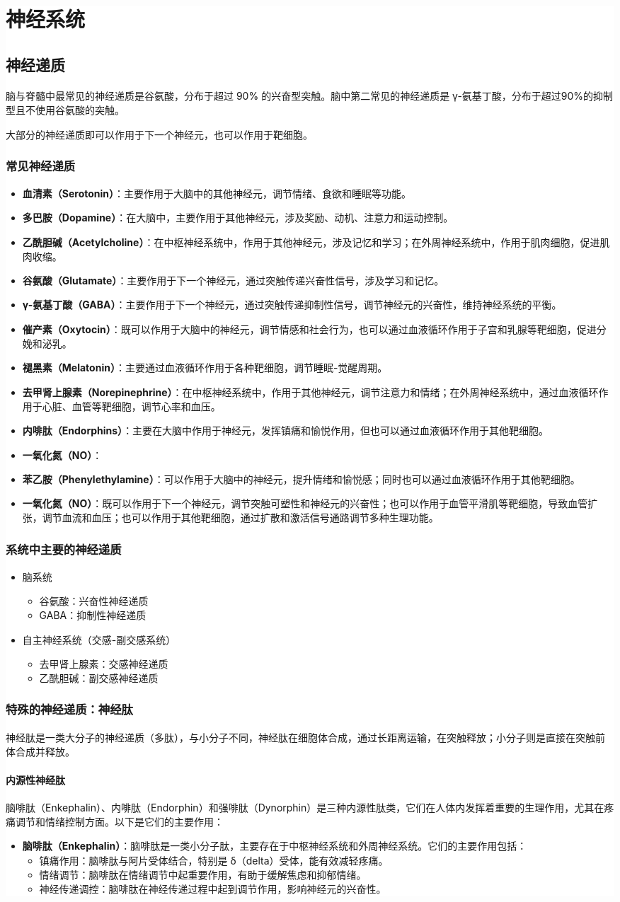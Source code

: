 # 神经系统

## 神经递质

脑与脊髓中最常见的神经递质是谷氨酸，分布于超过 90% 的兴奋型突触。脑中第二常见的神经递质是 γ-氨基丁酸，分布于超过90%的抑制型且不使用谷氨酸的突触。

大部分的神经递质即可以作用于下一个神经元，也可以作用于靶细胞。

### 常见神经递质

- **血清素（Serotonin）**：主要作用于大脑中的其他神经元，调节情绪、食欲和睡眠等功能。

- **多巴胺（Dopamine）**：在大脑中，主要作用于其他神经元，涉及奖励、动机、注意力和运动控制。

- **乙酰胆碱（Acetylcholine）**：在中枢神经系统中，作用于其他神经元，涉及记忆和学习；在外周神经系统中，作用于肌肉细胞，促进肌肉收缩。

- **谷氨酸（Glutamate）**：主要作用于下一个神经元，通过突触传递兴奋性信号，涉及学习和记忆。

- **γ-氨基丁酸（GABA）**：主要作用于下一个神经元，通过突触传递抑制性信号，调节神经元的兴奋性，维持神经系统的平衡。

- **催产素（Oxytocin）**：既可以作用于大脑中的神经元，调节情感和社会行为，也可以通过血液循环作用于子宫和乳腺等靶细胞，促进分娩和泌乳。

- **褪黑素（Melatonin）**：主要通过血液循环作用于各种靶细胞，调节睡眠-觉醒周期。

- **去甲肾上腺素（Norepinephrine）**：在中枢神经系统中，作用于其他神经元，调节注意力和情绪；在外周神经系统中，通过血液循环作用于心脏、血管等靶细胞，调节心率和血压。

- **内啡肽（Endorphins）**：主要在大脑中作用于神经元，发挥镇痛和愉悦作用，但也可以通过血液循环作用于其他靶细胞。

- **一氧化氮（NO）**：

- **苯乙胺（Phenylethylamine）**：可以作用于大脑中的神经元，提升情绪和愉悦感；同时也可以通过血液循环作用于其他靶细胞。

- **一氧化氮（NO）**：既可以作用于下一个神经元，调节突触可塑性和神经元的兴奋性；也可以作用于血管平滑肌等靶细胞，导致血管扩张，调节血流和血压；也可以作用于其他靶细胞，通过扩散和激活信号通路调节多种生理功能。


### 系统中主要的神经递质

- 脑系统
  - 谷氨酸：兴奋性神经递质
  - GABA：抑制性神经递质

- 自主神经系统（交感-副交感系统）
  - 去甲肾上腺素：交感神经递质
  - 乙酰胆碱：副交感神经递质


### 特殊的神经递质：神经肽

神经肽是一类大分子的神经递质（多肽），与小分子不同，神经肽在细胞体合成，通过长距离运输，在突触释放；小分子则是直接在突触前体合成并释放。


#### 内源性神经肽

脑啡肽（Enkephalin）、内啡肽（Endorphin）和强啡肽（Dynorphin）是三种内源性肽类，它们在人体内发挥着重要的生理作用，尤其在疼痛调节和情绪控制方面。以下是它们的主要作用：

- **脑啡肽（Enkephalin）**：脑啡肽是一类小分子肽，主要存在于中枢神经系统和外周神经系统。它们的主要作用包括：
  - 镇痛作用：脑啡肽与阿片受体结合，特别是 δ（delta）受体，能有效减轻疼痛。
  - 情绪调节：脑啡肽在情绪调节中起重要作用，有助于缓解焦虑和抑郁情绪。
  - 神经传递调控：脑啡肽在神经传递过程中起到调节作用，影响神经元的兴奋性。
